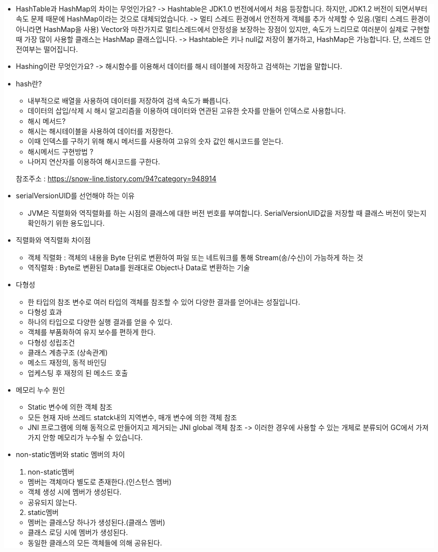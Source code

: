 * HashTable과 HashMap의 차이는 무엇인가요?
   -> Hashtable은 JDK1.0 번전에서에서 처음 등장합니다. 하지만, JDK1.2 버전이 되면서부터 속도 문제 때문에 HashMap이라는 것으로 대체되었습니다. 
   -> 멀티 스레드 환경에서 안전하게 객체를 추가 삭제할 수 있음.(멀티 스레드 환경이 아니라면 HashMap을 사용)
   Vector와 마찬가지로 멀티스레드에서 안정성을 보장하는 장점이 있지만, 속도가 느리므로 여러분이 실제로 구현할 때 가장 많이 사용할 클래스는 HashMap 클래스입니다.
   -> Hashtable은 키나 null값 저장이 불가하고, HashMap은 가능합니다. 단, 쓰레드 안전여부는 떨어집니다.

* Hashing이란 무엇인가요?
   -> 해시함수를 이용해서 데이터를 해시 테이블에 저장하고 검색하는 기법을 말합니다.
   
* hash란?
   - 내부적으로 배열을 사용하여 데이터를 저장하여 검색 속도가 빠릅니다.
   - 데이터의 삽입/삭제 시 해시 알고리즘을 이용하여 데이터와 연관된 고유한 숫자를 만들어 인덱스로 사용합니다.
   
   * 해시 메서드?
   - 해시는 해시테이블을 사용하여 데이터를 저장한다.
   - 이때 인덱스를 구하기 위해 해시 메서드를 사용하여 고유의 숫자 값인 해시코드를 얻는다.
   
   * 해시메서드 구현방법 ?
   - 나머지 연산자를 이용하여 해시코드를 구한다.

   참조주소 : https://snow-line.tistory.com/94?category=948914
   
* serialVersionUID를 선언해야 하는 이유
   - JVM은 직렬화와 역직렬화를 하는 시점의 클래스에 대한 버전 번호를 부여합니다. 
   SerialVersionUID값을 저장할 때 클래스 버전이 맞는지 확인하기 위한 용도입니다.

* 직렬화와 역직렬화 차이점   
   - 객체 직렬화 : 객체의 내용을 Byte 단위로 변환하여 파일 또는 네트워크를 통해 Stream(송/수신)이 가능하게 하는 것
   - 역직렬화    : Byte로 변환된 Data를 원래대로 Object나 Data로 변환하는 기술

* 다형성
   - 한 타입의 참조 변수로 여러 타입의 객체를 참조할 수 있어 다양한 결과를 얻어내는 성질입니다.
   
   * 다형성 효과
   - 하나의 타입으로 다양한 실행 결과를 얻을 수 있다.
   - 객체를 부품화하여 유지 보수를 편하게 한다.
   
   * 다형성 성립조건
   - 클래스 계층구조 (상속관계)
   - 메소드 재정의, 동적 바인딩
   - 업케스팅 후 재정의 된 메소드 호출

* 메모리 누수 원인
   - Static 변수에 의한 객체 참조
   - 모든 현재 자바 쓰레드 statck내의 지역변수, 매개 변수에 의한 객체 참조
   - JNI 프로그램에 의해 동적으로 만들어지고 제거되는 JNI global 객체 참조
   -> 이러한 경우에 사용할 수 있는 개체로 분류되어 GC에서 가져가지 안항 메모리가 누수될 수 있습니다.
   
* non-static멤버와 static 멤버의 차이
   1. non-static멤버
   - 멤버는 객체마다 별도로 존재한다.(인스턴스 멤버)
   - 객체 생성 시에 멤버가 생성된다.
   - 공유되지 않는다.
   
   2. static멤버
   - 멤버는 클래스당 하나가 생성된다.(클래스 멤버)
   - 클래스 로딩 시에 멤버가 생성된다.
   - 동일한 클래스의 모든 객체들에 의해 공유된다.
